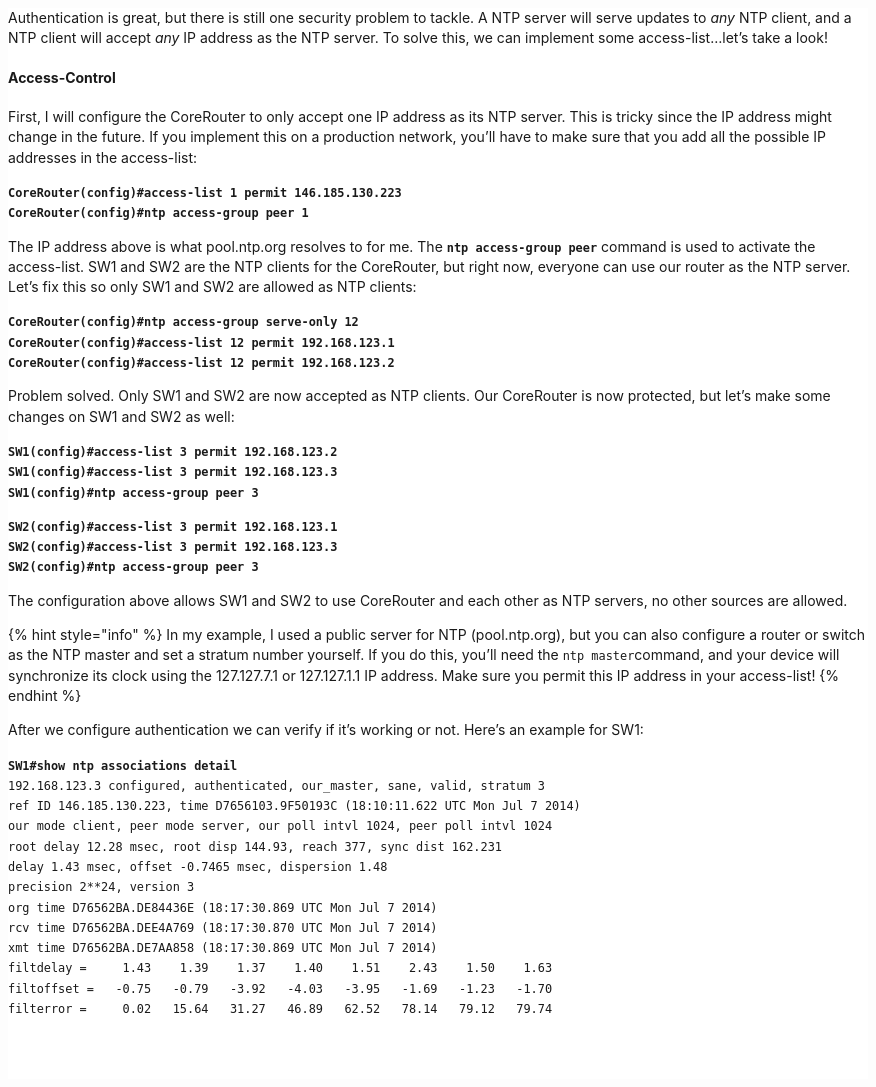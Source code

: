 Authentication is great, but there is still one security problem to tackle. A NTP server will serve updates to _any_ NTP client, and a NTP client will accept _any_ IP address as the NTP server. To solve this, we can implement some access-list…let’s take a look!

#### Access-Control

First, I will configure the CoreRouter to only accept one IP address as its NTP server. This is tricky since the IP address might change in the future. If you implement this on a production network, you’ll have to make sure that you add all the possible IP addresses in the access-list:

<pre><code><strong>CoreRouter(config)#access-list 1 permit 146.185.130.223
</strong><strong>CoreRouter(config)#ntp access-group peer 1
</strong></code></pre>

The IP address above is what pool.ntp.org resolves to for me. The **`ntp access-group peer`** command is used to activate the access-list. SW1 and SW2 are the NTP clients for the CoreRouter, but right now, everyone can use our router as the NTP server. Let’s fix this so only SW1 and SW2 are allowed as NTP clients:

<pre><code><strong>CoreRouter(config)#ntp access-group serve-only 12
</strong><strong>CoreRouter(config)#access-list 12 permit 192.168.123.1
</strong><strong>CoreRouter(config)#access-list 12 permit 192.168.123.2
</strong></code></pre>

Problem solved. Only SW1 and SW2 are now accepted as NTP clients. Our CoreRouter is now protected, but let’s make some changes on SW1 and SW2 as well:

<pre><code><strong>SW1(config)#access-list 3 permit 192.168.123.2
</strong><strong>SW1(config)#access-list 3 permit 192.168.123.3
</strong><strong>SW1(config)#ntp access-group peer 3
</strong></code></pre>

<pre><code><strong>SW2(config)#access-list 3 permit 192.168.123.1
</strong><strong>SW2(config)#access-list 3 permit 192.168.123.3
</strong><strong>SW2(config)#ntp access-group peer 3
</strong></code></pre>

The configuration above allows SW1 and SW2 to use CoreRouter and each other as NTP servers, no other sources are allowed.

{% hint style="info" %}
In my example, I used a public server for NTP (pool.ntp.org), but you can also configure a router or switch as the NTP master and set a stratum number yourself. If you do this, you’ll need the `ntp master`command, and your device will synchronize its clock using the 127.127.7.1 or 127.127.1.1 IP address. Make sure you permit this IP address in your access-list!
{% endhint %}

After we configure authentication we can verify if it’s working or not. Here’s an example for SW1:

<pre><code><strong>SW1#show ntp associations detail 
</strong>192.168.123.3 configured, authenticated, our_master, sane, valid, stratum 3
ref ID 146.185.130.223, time D7656103.9F50193C (18:10:11.622 UTC Mon Jul 7 2014)
our mode client, peer mode server, our poll intvl 1024, peer poll intvl 1024
root delay 12.28 msec, root disp 144.93, reach 377, sync dist 162.231
delay 1.43 msec, offset -0.7465 msec, dispersion 1.48
precision 2**24, version 3
org time D76562BA.DE84436E (18:17:30.869 UTC Mon Jul 7 2014)
rcv time D76562BA.DEE4A769 (18:17:30.870 UTC Mon Jul 7 2014)
xmt time D76562BA.DE7AA858 (18:17:30.869 UTC Mon Jul 7 2014)
filtdelay =     1.43    1.39    1.37    1.40    1.51    2.43    1.50    1.63
filtoffset =   -0.75   -0.79   -3.92   -4.03   -3.95   -1.69   -1.23   -1.70
filterror =     0.02   15.64   31.27   46.89   62.52   78.14   79.12   79.74
